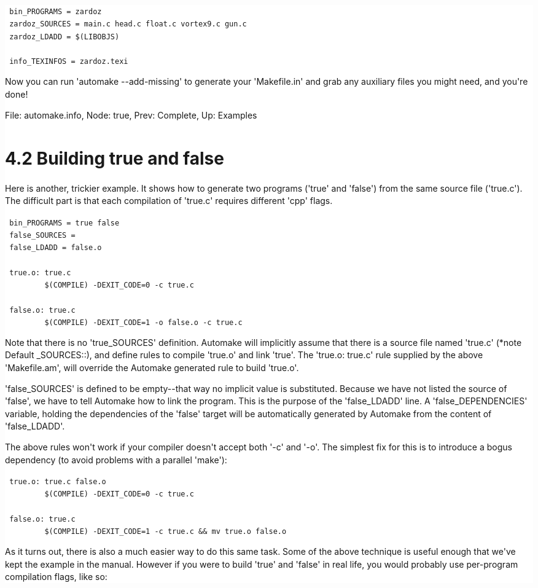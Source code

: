     bin_PROGRAMS = zardoz
     zardoz_SOURCES = main.c head.c float.c vortex9.c gun.c
     zardoz_LDADD = $(LIBOBJS)

     info_TEXINFOS = zardoz.texi

   Now you can run 'automake --add-missing' to generate your
'Makefile.in' and grab any auxiliary files you might need, and you're
done!

File: automake.info,  Node: true,  Prev: Complete,  Up: Examples

4.2 Building true and false
===========================

Here is another, trickier example.  It shows how to generate two
programs ('true' and 'false') from the same source file ('true.c').  The
difficult part is that each compilation of 'true.c' requires different
'cpp' flags.

     bin_PROGRAMS = true false
     false_SOURCES =
     false_LDADD = false.o

     true.o: true.c
             $(COMPILE) -DEXIT_CODE=0 -c true.c

     false.o: true.c
             $(COMPILE) -DEXIT_CODE=1 -o false.o -c true.c

   Note that there is no 'true_SOURCES' definition.  Automake will
implicitly assume that there is a source file named 'true.c' (*note
Default _SOURCES::), and define rules to compile 'true.o' and link
'true'.  The 'true.o: true.c' rule supplied by the above 'Makefile.am',
will override the Automake generated rule to build 'true.o'.

   'false_SOURCES' is defined to be empty--that way no implicit value is
substituted.  Because we have not listed the source of 'false', we have
to tell Automake how to link the program.  This is the purpose of the
'false_LDADD' line.  A 'false_DEPENDENCIES' variable, holding the
dependencies of the 'false' target will be automatically generated by
Automake from the content of 'false_LDADD'.

   The above rules won't work if your compiler doesn't accept both '-c'
and '-o'.  The simplest fix for this is to introduce a bogus dependency
(to avoid problems with a parallel 'make'):

     true.o: true.c false.o
             $(COMPILE) -DEXIT_CODE=0 -c true.c

     false.o: true.c
             $(COMPILE) -DEXIT_CODE=1 -c true.c && mv true.o false.o

   As it turns out, there is also a much easier way to do this same
task.  Some of the above technique is useful enough that we've kept the
example in the manual.  However if you were to build 'true' and 'false'
in real life, you would probably use per-program compilation flags, like
so:
